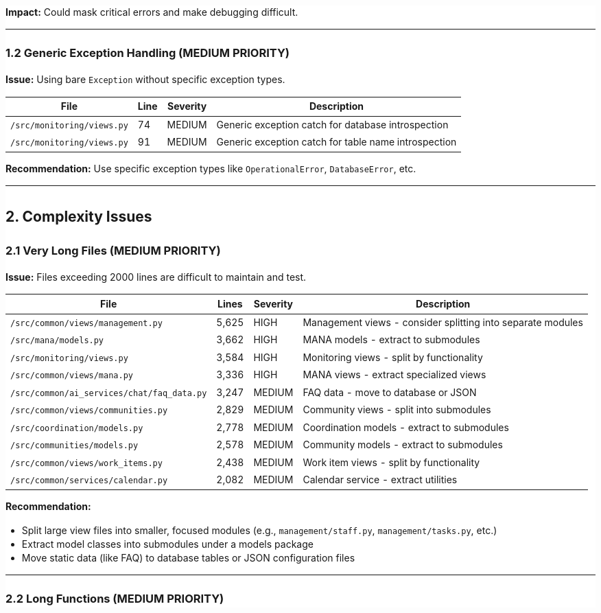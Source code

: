 **Impact:** Could mask critical errors and make debugging difficult.

---

### 1.2 Generic Exception Handling (MEDIUM PRIORITY)

**Issue:** Using bare `Exception` without specific exception types.

| File | Line | Severity | Description |
|------|------|----------|-------------|
| `/src/monitoring/views.py` | 74 | MEDIUM | Generic exception catch for database introspection |
| `/src/monitoring/views.py` | 91 | MEDIUM | Generic exception catch for table name introspection |

**Recommendation:** Use specific exception types like `OperationalError`, `DatabaseError`, etc.

---

## 2. Complexity Issues

### 2.1 Very Long Files (MEDIUM PRIORITY)

**Issue:** Files exceeding 2000 lines are difficult to maintain and test.

| File | Lines | Severity | Description |
|------|-------|----------|-------------|
| `/src/common/views/management.py` | 5,625 | HIGH | Management views - consider splitting into separate modules |
| `/src/mana/models.py` | 3,662 | HIGH | MANA models - extract to submodules |
| `/src/monitoring/views.py` | 3,584 | HIGH | Monitoring views - split by functionality |
| `/src/common/views/mana.py` | 3,336 | HIGH | MANA views - extract specialized views |
| `/src/common/ai_services/chat/faq_data.py` | 3,247 | MEDIUM | FAQ data - move to database or JSON |
| `/src/common/views/communities.py` | 2,829 | MEDIUM | Community views - split into submodules |
| `/src/coordination/models.py` | 2,778 | MEDIUM | Coordination models - extract to submodules |
| `/src/communities/models.py` | 2,578 | MEDIUM | Community models - extract to submodules |
| `/src/common/views/work_items.py` | 2,438 | MEDIUM | Work item views - split by functionality |
| `/src/common/services/calendar.py` | 2,082 | MEDIUM | Calendar service - extract utilities |

**Recommendation:**
- Split large view files into smaller, focused modules (e.g., `management/staff.py`, `management/tasks.py`, etc.)
- Extract model classes into submodules under a models package
- Move static data (like FAQ) to database tables or JSON configuration files

---

### 2.2 Long Functions (MEDIUM PRIORITY)
